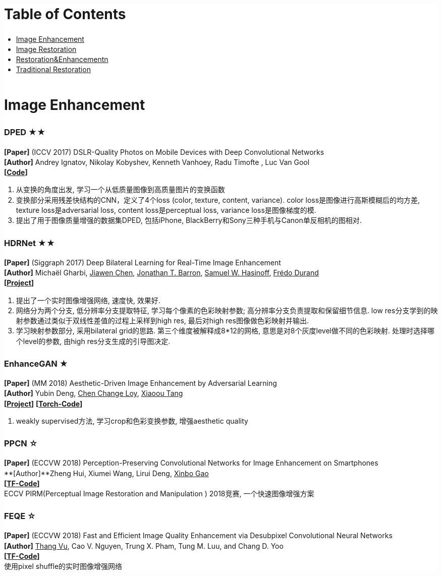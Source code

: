 # Table of Contents
- [Image Enhancement](#image-enhancement)
- [Image Restoration](#image-restoration)
- [Restoration&Enhancementn](#restoration-&-enhancement)
- [Traditional Restoration](#traditional-restoration)



# Image Enhancement

### DPED ★★
**[Paper]** (ICCV 2017) DSLR-Quality Photos on Mobile Devices with Deep Convolutional Networks <Br>
**[Author]** Andrey Ignatov, Nikolay Kobyshev, Kenneth Vanhoey, Radu Timofte , Luc Van Gool  <Br>
**[[Code](http://people.ee.ethz.ch/~ihnatova/index.html)]**   <Br>
1) 从变换的角度出发, 学习一个从低质量图像到高质量图片的变换函数 
2) 变换部分采用残差快结构的CNN，定义了4个loss (color, texture, content, variance). color loss是图像进行高斯模糊后的均方差, texture loss是adversarial loss, content loss是perceptual loss, variance loss是图像梯度的模.
3) 提出了用于图像质量增强的数据集DPED, 包括iPhone, BlackBerry和Sony三种手机与Canon单反相机的图相对.
	
### HDRNet ★★
**[Paper]** (Siggraph 2017) Deep Bilateral Learning for Real-Time Image Enhancement <Br>
**[Author]** 	Michaël Gharbi, [Jiawen Chen](http://people.csail.mit.edu/jiawen/), [Jonathan T. Barron](https://jonbarron.info/),  [Samuel W. Hasinoff](http://people.csail.mit.edu/hasinoff/), [Frédo Durand](http://people.csail.mit.edu/fredo/)  <Br>
**[[Project](https://groups.csail.mit.edu/graphics/hdrnet/)]**<Br>
1) 提出了一个实时图像增强网络, 速度快, 效果好. <Br>
2) 网络分为两个分支, 低分辨率分支提取特征, 学习每个像素的色彩映射参数; 高分辨率分支负责提取和保留细节信息. low res分支学到的映射参数通过类似于双线性差值的过程上采样到high res, 最后对high res图像做色彩映射并输出. <Br>
3) 学习映射参数部分, 采用bilateral grid的思路. 第三个维度被解释成8*12的网格, 意思是对8个灰度level做不同的色彩映射. 处理时选择哪个level的参数, 由high res分支生成的引导图决定. <Br> 
 
### EnhanceGAN ★ 
**[Paper]** (MM 2018) Aesthetic-Driven Image Enhancement by Adversarial Learning <Br>
**[Author]** 	Yubin Deng, [Chen Change Loy](http://personal.ie.cuhk.edu.hk/~ccloy/index.html),	[Xiaoou Tang](https://www.ie.cuhk.edu.hk/people/xotang.shtml)  <Br>
**[[Project](http://personal.ie.cuhk.edu.hk/~dy015/ImageAesthetics/EnhanceGAN.html)]** **[[Torch-Code](https://github.com/dannysdeng/EnhanceGAN)]**<Br>
1) weakly supervised方法, 学习crop和色彩变换参数, 增强aesthetic quality

### PPCN ☆
**[Paper]** (ECCVW 2018) Perception-Preserving Convolutional Networks for Image Enhancement on Smartphones <Br>
**[Author]**Zheng Hui, Xiumei Wang, Lirui Deng, [Xinbo Gao](http://see.xidian.edu.cn/faculty/xbgao/) <Br>
**[[TF-Code](https://github.com/Zheng222/PPCN)]**   <Br>
ECCV PIRM(Perceptual Image Restoration and Manipulation ) 2018竞赛, 一个快速图像增强方案

### FEQE ☆
**[Paper]** (ECCVW 2018)  Fast and Efficient Image Quality Enhancement via Desubpixel Convolutional Neural Networks <Br>
**[Author]** [Thang Vu](https://thangvubk.github.io/), Cao V. Nguyen, Trung X. Pham, Tung M. Luu, and Chang D. Yoo  <Br>
**[[TF-Code](https://github.com/thangvubk/FEQE)]**   <Br>
使用pixel shuffle的实时图像增强网络
